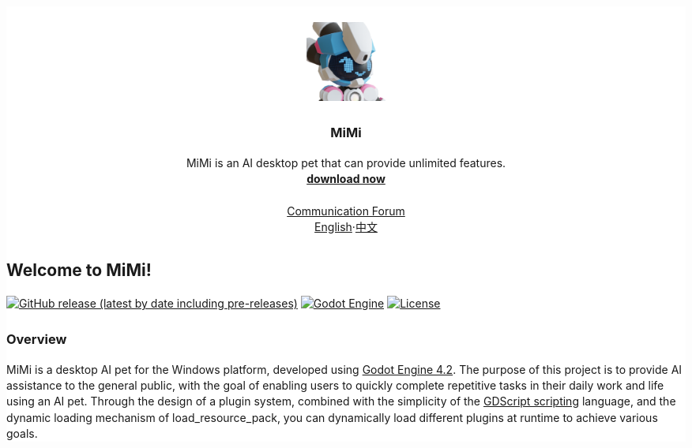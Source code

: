 <div id="top"></div>

<br />
<div align="center">
  <a href="https://github.com/aiaimimi0920/mimi/">
	<img src="icon.png" alt="Logo" width="100" height="100">
  </a>

  <h3 align="center">MiMi</h3>

  <p align="center">
  MiMi is an AI desktop pet that can provide unlimited features.
	<br />
	<a href="https://github.com/aiaimimi0920/mimi/releases"><strong>download now</strong></a>
	<br />
	<br />
	<a href="https://godotforums.org/d/37965-mimi-ai-pet">Communication Forum</a>
	  <br />
	 <a href="https://github.com/aiaimimi0920/mimi/blob/main/README.md">English</a>·<a href="https://github.com/aiaimimi0920/mimi/blob/main/README_ZH.md">中文</a>
  </p>
</div>

## Welcome to MiMi!
[![GitHub release (latest by date including pre-releases)](https://img.shields.io/github/v/release/aiaimimi0920/mimi?include_prereleases)](https://github.com/aiaimimi0920/mimi/releases)
[![Godot Engine](https://img.shields.io/badge/Powered%20By-Godot%20Engine%204.0-blue)](https://godotengine.org)
[![License](https://img.shields.io/github/license/aiaimimi0920/mimi)](LICENSE)

### Overview
MiMi is a desktop AI pet for the Windows platform, developed using [Godot Engine 4.2](https://godotengine.org/). The purpose of this project is to provide AI assistance to the general public, with the goal of enabling users to quickly complete repetitive tasks in their daily work and life using an AI pet. Through the design of a plugin system, combined with the simplicity of the [GDScript scripting](https://docs.godotengine.org/en/latest/tutorials/scripting/gdscript/gdscript\_basics.html) language, and the dynamic loading mechanism of load_resource_pack, you can dynamically load different plugins at runtime to achieve various goals.
